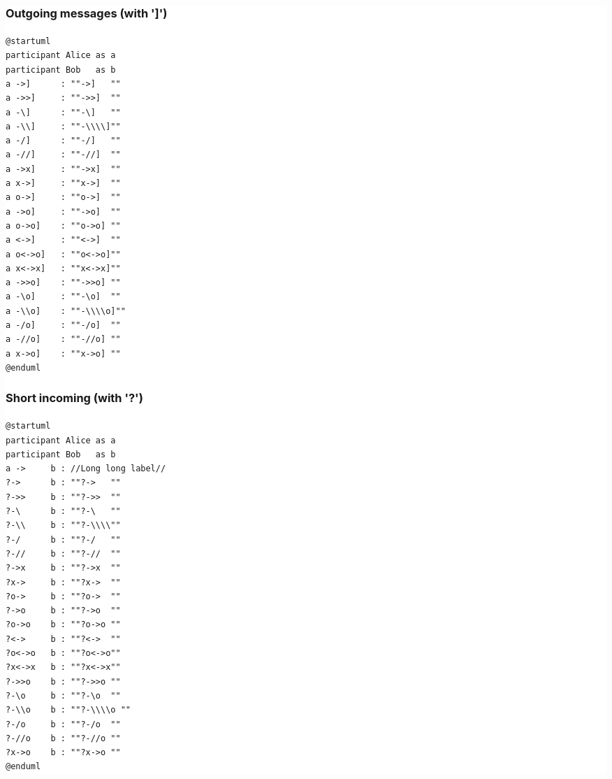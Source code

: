 ### Outgoing messages (with ']')

```plantuml
@startuml
participant Alice as a
participant Bob   as b
a ->]      : ""->]   ""
a ->>]     : ""->>]  ""
a -\]      : ""-\]   ""
a -\\]     : ""-\\\\]""
a -/]      : ""-/]   ""
a -//]     : ""-//]  ""
a ->x]     : ""->x]  ""
a x->]     : ""x->]  ""
a o->]     : ""o->]  ""
a ->o]     : ""->o]  ""
a o->o]    : ""o->o] ""
a <->]     : ""<->]  ""
a o<->o]   : ""o<->o]""
a x<->x]   : ""x<->x]""
a ->>o]    : ""->>o] ""
a -\o]     : ""-\o]  ""
a -\\o]    : ""-\\\\o]""
a -/o]     : ""-/o]  ""
a -//o]    : ""-//o] ""
a x->o]    : ""x->o] ""
@enduml
```

### Short incoming (with '?')

```plantuml
@startuml
participant Alice as a
participant Bob   as b
a ->     b : //Long long label//
?->      b : ""?->   ""
?->>     b : ""?->>  ""
?-\      b : ""?-\   ""
?-\\     b : ""?-\\\\""
?-/      b : ""?-/   ""
?-//     b : ""?-//  ""
?->x     b : ""?->x  ""
?x->     b : ""?x->  ""
?o->     b : ""?o->  ""
?->o     b : ""?->o  ""
?o->o    b : ""?o->o ""
?<->     b : ""?<->  ""
?o<->o   b : ""?o<->o""
?x<->x   b : ""?x<->x""
?->>o    b : ""?->>o ""
?-\o     b : ""?-\o  ""
?-\\o    b : ""?-\\\\o ""
?-/o     b : ""?-/o  ""
?-//o    b : ""?-//o ""
?x->o    b : ""?x->o ""
@enduml
```
